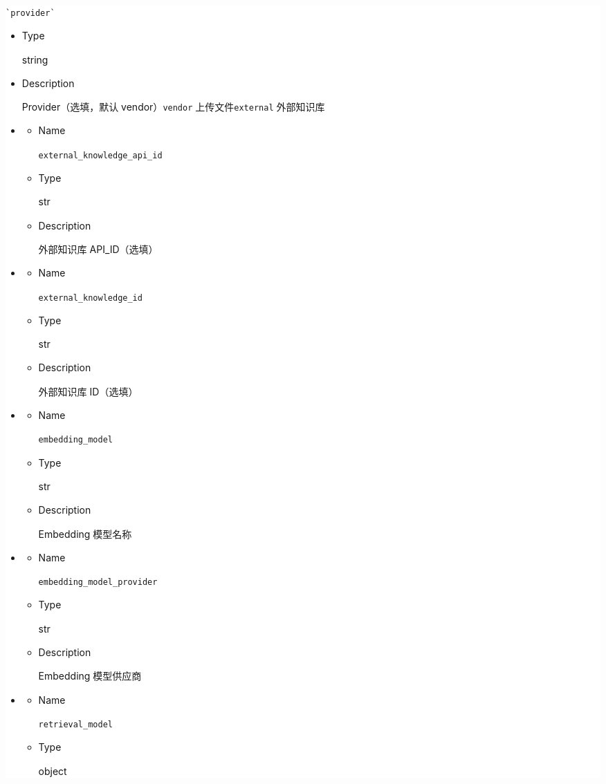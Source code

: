     `provider`

  - Type

    string

  - Description

    Provider（选填，默认 vendor）`vendor` 上传文件`external` 外部知识库

- - Name

    `external_knowledge_api_id`

  - Type

    str

  - Description

    外部知识库 API_ID（选填）

- - Name

    `external_knowledge_id`

  - Type

    str

  - Description

    外部知识库 ID（选填）

- - Name

    `embedding_model`

  - Type

    str

  - Description

    Embedding 模型名称

- - Name

    `embedding_model_provider`

  - Type

    str

  - Description

    Embedding 模型供应商

- - Name

    `retrieval_model`

  - Type

    object
